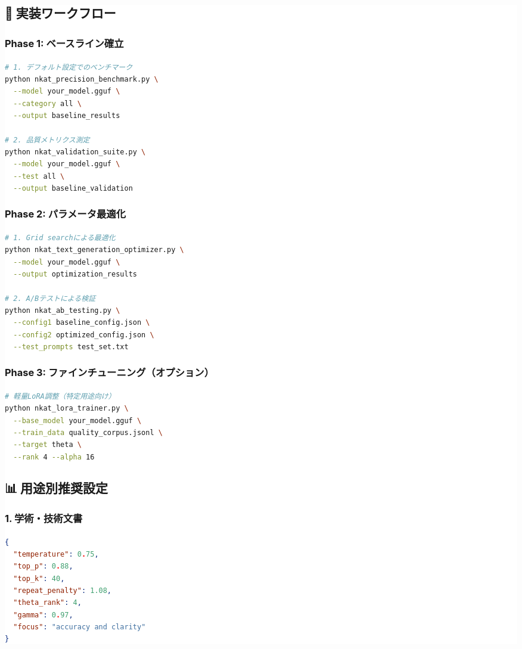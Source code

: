 ## 🚀 実装ワークフロー

### Phase 1: ベースライン確立
```bash
# 1. デフォルト設定でのベンチマーク
python nkat_precision_benchmark.py \
  --model your_model.gguf \
  --category all \
  --output baseline_results

# 2. 品質メトリクス測定
python nkat_validation_suite.py \
  --model your_model.gguf \
  --test all \
  --output baseline_validation
```

### Phase 2: パラメータ最適化
```bash
# 1. Grid searchによる最適化
python nkat_text_generation_optimizer.py \
  --model your_model.gguf \
  --output optimization_results

# 2. A/Bテストによる検証
python nkat_ab_testing.py \
  --config1 baseline_config.json \
  --config2 optimized_config.json \
  --test_prompts test_set.txt
```

### Phase 3: ファインチューニング（オプション）
```bash
# 軽量LoRA調整（特定用途向け）
python nkat_lora_trainer.py \
  --base_model your_model.gguf \
  --train_data quality_corpus.jsonl \
  --target theta \
  --rank 4 --alpha 16
```

## 📊 用途別推奨設定

### 1. **学術・技術文書**
```json
{
  "temperature": 0.75,
  "top_p": 0.88,
  "top_k": 40,
  "repeat_penalty": 1.08,
  "theta_rank": 4,
  "gamma": 0.97,
  "focus": "accuracy and clarity"
}
```
